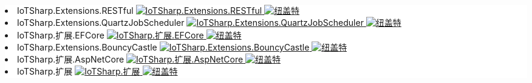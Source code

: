 <li><font style="vertical-align: inherit;"><font style="vertical-align: inherit;">IoTSharp.Extensions.RESTful  </font></font><a href="https://www.nuget.org/packages/IoTSharp.Extensions.RESTful/" rel="nofollow"><img src="https://camo.githubusercontent.com/778c56aeb6f71ad6878b63b5322c5ebdca0181bb979733844f48b9be27241300/68747470733a2f2f696d672e736869656c64732e696f2f6e756765742f762f496f5453686172702e457874656e73696f6e732e5245535466756c2e737667" alt="IoTSharp.Extensions.RESTful" data-canonical-src="https://img.shields.io/nuget/v/IoTSharp.Extensions.RESTful.svg" style="max-width: 100%;"> <img src="https://camo.githubusercontent.com/98978f40089523964bd2ff49e97e24c5a770f81b1f878c5614ff4347cc9d2512/68747470733a2f2f696d672e736869656c64732e696f2f6e756765742f64742f496f5453686172702e457874656e73696f6e732e5245535466756c" alt="纽盖特" data-canonical-src="https://img.shields.io/nuget/dt/IoTSharp.Extensions.RESTful" style="max-width: 100%;"> </a></li>
<li><font style="vertical-align: inherit;"><font style="vertical-align: inherit;">IoTSharp.Extensions.QuartzJobScheduler  </font></font><a href="https://www.nuget.org/packages/IoTSharp.Extensions.QuartzJobScheduler/" rel="nofollow"><img src="https://camo.githubusercontent.com/c1181dfefa94493e7cfee234878935b24c4b847e6cff64ca069dd2f7987a462b/68747470733a2f2f696d672e736869656c64732e696f2f6e756765742f762f496f5453686172702e457874656e73696f6e732e51756172747a4a6f625363686564756c65722e737667" alt="IoTSharp.Extensions.QuartzJobScheduler" data-canonical-src="https://img.shields.io/nuget/v/IoTSharp.Extensions.QuartzJobScheduler.svg" style="max-width: 100%;"> <img src="https://camo.githubusercontent.com/d4a393e864efc607badddfbed9bc37de21fd67204f86a2f1bf504a0ded9417bb/68747470733a2f2f696d672e736869656c64732e696f2f6e756765742f64742f496f5453686172702e457874656e73696f6e732e51756172747a4a6f625363686564756c6572" alt="纽盖特" data-canonical-src="https://img.shields.io/nuget/dt/IoTSharp.Extensions.QuartzJobScheduler" style="max-width: 100%;"> </a></li>
<li><font style="vertical-align: inherit;"><font style="vertical-align: inherit;">IoTSharp.扩展.EFCore  </font></font><a href="https://www.nuget.org/packages/IoTSharp.Extensions.EFCore/" rel="nofollow"><img src="https://camo.githubusercontent.com/17665de995337e320049c722c38edb03ab2be2b14e80d2204251643ea31ab99d/68747470733a2f2f696d672e736869656c64732e696f2f6e756765742f762f496f5453686172702e457874656e73696f6e732e4546436f72652e737667" alt="IoTSharp.扩展.EFCore" data-canonical-src="https://img.shields.io/nuget/v/IoTSharp.Extensions.EFCore.svg" style="max-width: 100%;"> <img src="https://camo.githubusercontent.com/7eb3f70cf1fe85f17bb299eb6e54d597ecea61da2445eb4c94618971f23d62ec/68747470733a2f2f696d672e736869656c64732e696f2f6e756765742f64742f496f5453686172702e457874656e73696f6e732e4546436f7265" alt="纽盖特" data-canonical-src="https://img.shields.io/nuget/dt/IoTSharp.Extensions.EFCore" style="max-width: 100%;">  </a></li>
<li><font style="vertical-align: inherit;"><font style="vertical-align: inherit;">IoTSharp.Extensions.BouncyCastle  </font></font><a href="https://www.nuget.org/packages/IoTSharp.Extensions.BouncyCastle/" rel="nofollow"><img src="https://camo.githubusercontent.com/2d95aecf984fb42d61c09a853a3009e14a0e1553f7b0119488baff18fe5f2917/68747470733a2f2f696d672e736869656c64732e696f2f6e756765742f762f496f5453686172702e457874656e73696f6e732e426f756e6379436173746c652e737667" alt="IoTSharp.Extensions.BouncyCastle" data-canonical-src="https://img.shields.io/nuget/v/IoTSharp.Extensions.BouncyCastle.svg" style="max-width: 100%;"> <img src="https://camo.githubusercontent.com/61168a87a250d6fea8afca88f19d68c792ee867e9cc2a2546d21646bfa78670e/68747470733a2f2f696d672e736869656c64732e696f2f6e756765742f64742f496f5453686172702e457874656e73696f6e732e426f756e6379436173746c65" alt="纽盖特" data-canonical-src="https://img.shields.io/nuget/dt/IoTSharp.Extensions.BouncyCastle" style="max-width: 100%;"> </a></li>
<li><font style="vertical-align: inherit;"><font style="vertical-align: inherit;">IoTSharp.扩展.AspNetCore  </font></font><a href="https://www.nuget.org/packages/IoTSharp.Extensions.AspNetCore/" rel="nofollow"><img src="https://camo.githubusercontent.com/cc1393b4821cd0d0e6afdd4e7202174d269699b4d116211ed5ab8e59e6d7b6c4/68747470733a2f2f696d672e736869656c64732e696f2f6e756765742f762f496f5453686172702e457874656e73696f6e732e4173704e6574436f72652e737667" alt="IoTSharp.扩展.AspNetCore" data-canonical-src="https://img.shields.io/nuget/v/IoTSharp.Extensions.AspNetCore.svg" style="max-width: 100%;"> <img src="https://camo.githubusercontent.com/ef851f5111b45526c194c4e5d5daed008b23514d56d8618564b433eac1b4a646/68747470733a2f2f696d672e736869656c64732e696f2f6e756765742f64742f496f5453686172702e457874656e73696f6e732e4173704e6574436f7265" alt="纽盖特" data-canonical-src="https://img.shields.io/nuget/dt/IoTSharp.Extensions.AspNetCore" style="max-width: 100%;"> </a></li>
<li><font style="vertical-align: inherit;"><font style="vertical-align: inherit;">IoTSharp.扩展  </font></font><a href="https://www.nuget.org/packages/IoTSharp.Extensions/" rel="nofollow"><img src="https://camo.githubusercontent.com/02c515c51f20374263e93e84ce62870158b90f4affd1cfbedaef951b713c7791/68747470733a2f2f696d672e736869656c64732e696f2f6e756765742f762f496f5453686172702e457874656e73696f6e732e737667" alt="IoTSharp.扩展" data-canonical-src="https://img.shields.io/nuget/v/IoTSharp.Extensions.svg" style="max-width: 100%;"> <img src="https://camo.githubusercontent.com/a900b8a5b9aa34adbcb8ba001482c2bb1c030b0abc2d14212e86343b105a1d5b/68747470733a2f2f696d672e736869656c64732e696f2f6e756765742f64742f496f5453686172702e457874656e73696f6e73" alt="纽盖特" data-canonical-src="https://img.shields.io/nuget/dt/IoTSharp.Extensions" style="max-width: 100%;">  </a></li>
</ul>